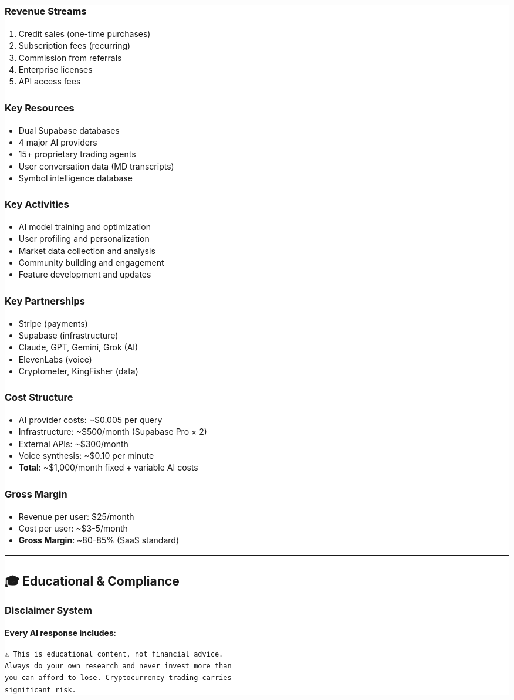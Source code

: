 ### Revenue Streams

1. Credit sales (one-time purchases)
2. Subscription fees (recurring)
3. Commission from referrals
4. Enterprise licenses
5. API access fees

### Key Resources
- Dual Supabase databases
- 4 major AI providers
- 15+ proprietary trading agents
- User conversation data (MD transcripts)
- Symbol intelligence database

### Key Activities
- AI model training and optimization
- User profiling and personalization
- Market data collection and analysis
- Community building and engagement
- Feature development and updates

### Key Partnerships
- Stripe (payments)
- Supabase (infrastructure)
- Claude, GPT, Gemini, Grok (AI)
- ElevenLabs (voice)
- Cryptometer, KingFisher (data)

### Cost Structure
- AI provider costs: ~$0.005 per query
- Infrastructure: ~$500/month (Supabase Pro × 2)
- External APIs: ~$300/month
- Voice synthesis: ~$0.10 per minute
- **Total**: ~$1,000/month fixed + variable AI costs

### Gross Margin
- Revenue per user: $25/month
- Cost per user: ~$3-5/month
- **Gross Margin**: ~80-85% (SaaS standard)

---

## 🎓 Educational & Compliance

### Disclaimer System

**Every AI response includes**:

```bash
⚠️ This is educational content, not financial advice.
Always do your own research and never invest more than
you can afford to lose. Cryptocurrency trading carries
significant risk.
```
